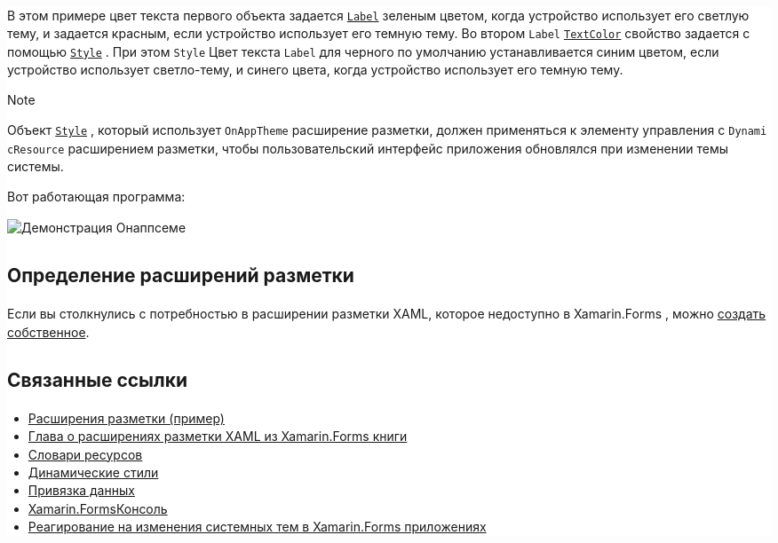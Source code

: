 В этом примере цвет текста первого объекта задается [`Label`](xref:Xamarin.Forms.Label) зеленым цветом, когда устройство использует его светлую тему, и задается красным, если устройство использует его темную тему. Во втором `Label` [`TextColor`](xref:Xamarin.Forms.Label.TextColor) свойство задается с помощью [`Style`](xref:Xamarin.Forms.Style) . При этом `Style` Цвет текста `Label` для черного по умолчанию устанавливается синим цветом, если устройство использует светло-тему, и синего цвета, когда устройство использует его темную тему.

> [!NOTE]
> Объект [`Style`](xref:Xamarin.Forms.Style) , который использует `OnAppTheme` расширение разметки, должен применяться к элементу управления с `DynamicResource` расширением разметки, чтобы пользовательский интерфейс приложения обновлялся при изменении темы системы.

Вот работающая программа:

![Демонстрация Онаппсеме](consuming-images/onappthemedemo.png "Демонстрация Онаппсеме")

## <a name="define-markup-extensions"></a>Определение расширений разметки

Если вы столкнулись с потребностью в расширении разметки XAML, которое недоступно в Xamarin.Forms , можно [создать собственное](creating.md).

## <a name="related-links"></a>Связанные ссылки

- [Расширения разметки (пример)](https://docs.microsoft.com/samples/xamarin/xamarin-forms-samples/xaml-markupextensions)
- [Глава о расширениях разметки XAML из Xamarin.Forms книги](~/xamarin-forms/creating-mobile-apps-xamarin-forms/summaries/chapter10.md)
- [Словари ресурсов](~/xamarin-forms/xaml/resource-dictionaries.md)
- [Динамические стили](~/xamarin-forms/user-interface/styles/dynamic.md)
- [Привязка данных](~/xamarin-forms/app-fundamentals/data-binding/index.md)
- [Xamarin.FormsКонсоль](~/xamarin-forms/app-fundamentals/shell/index.md)
- [Реагирование на изменения системных тем в Xamarin.Forms приложениях](~/xamarin-forms/user-interface/theming/system-theme-changes.md)
